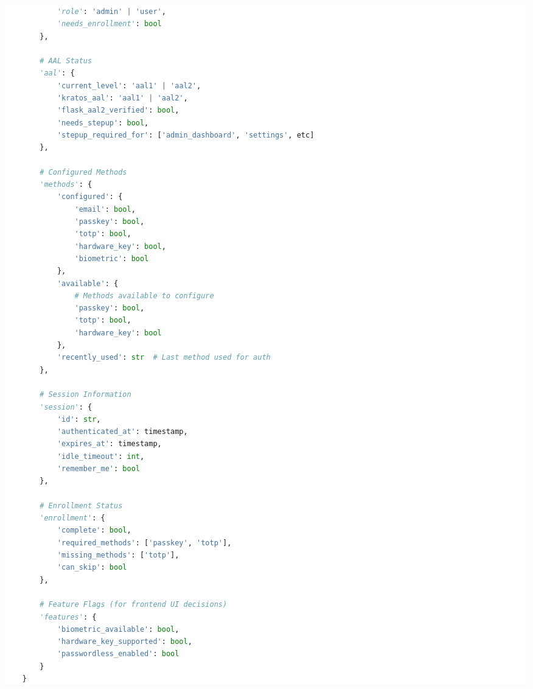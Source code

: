 ```python
            'role': 'admin' | 'user',
            'needs_enrollment': bool
        },

        # AAL Status
        'aal': {
            'current_level': 'aal1' | 'aal2',
            'kratos_aal': 'aal1' | 'aal2',
            'flask_aal2_verified': bool,
            'needs_stepup': bool,
            'stepup_required_for': ['admin_dashboard', 'settings', etc]
        },

        # Configured Methods
        'methods': {
            'configured': {
                'email': bool,
                'passkey': bool,
                'totp': bool,
                'hardware_key': bool,
                'biometric': bool
            },
            'available': {
                # Methods available to configure
                'passkey': bool,
                'totp': bool,
                'hardware_key': bool
            },
            'recently_used': str  # Last method used for auth
        },

        # Session Information
        'session': {
            'id': str,
            'authenticated_at': timestamp,
            'expires_at': timestamp,
            'idle_timeout': int,
            'remember_me': bool
        },

        # Enrollment Status
        'enrollment': {
            'complete': bool,
            'required_methods': ['passkey', 'totp'],
            'missing_methods': ['totp'],
            'can_skip': bool
        },

        # Feature Flags (for frontend UI decisions)
        'features': {
            'biometric_available': bool,
            'hardware_key_supported': bool,
            'passwordless_enabled': bool
        }
    }
```
